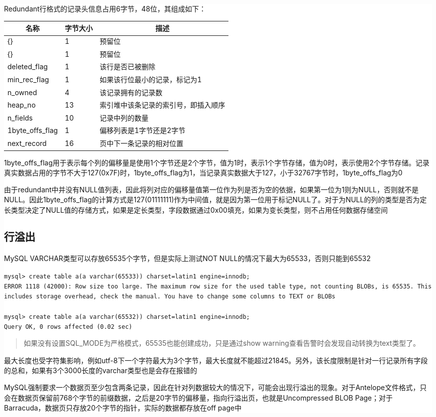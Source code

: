
Redundant行格式的记录头信息占用6字节，48位，其组成如下：

名称 | 字节大小 | 描述
-- | -- | --
{} | 1 | 预留位
{} | 1 | 预留位
deleted_flag | 1 | 该行是否已被删除
min_rec_flag | 1 | 如果该行位最小的记录，标记为1
n_owned | 4 | 该记录拥有的记录数
heap_no | 13 | 索引堆中该条记录的索引号，即插入顺序
n_fields | 10 | 记录中列的数量
1byte_offs_flag | 1 | 偏移列表是1字节还是2字节
next_record | 16 | 页中下一条记录的相对位置

1byte_offs_flag用于表示每个列的偏移量是使用1个字节还是2个字节，值为1时，表示1个字节存储，值为0时，表示使用2个字节存储。记录真实数据占用的字节不大于127(0x7F)时，1byte_offs_flag为1，当记录真实数据大于127，小于32767字节时，1byte_offs_flag为0

由于redundant中并没有NULL值列表，因此将列对应的偏移量值第一位作为列是否为空的依据，如果第一位为1则为NULL，否则就不是NULL。因此1byte_offs_flag的计算方式是127(01111111)作为中间值，就是因为第一位用于标记NULL了。对于为NULL的列的类型是否为定长类型决定了NULL值的存储方式，如果是定长类型，字段数据通过0x00填充，如果为变长类型，则不占用任何数据存储空间

## 行溢出

MySQL VARCHAR类型可以存放65535个字节，但是实际上测试NOT NULL的情况下最大为65533，否则只能到65532
```
mysql> create table a(a varchar(65533)) charset=latin1 engine=innodb;
ERROR 1118 (42000): Row size too large. The maximum row size for the used table type, not counting BLOBs, is 65535. This includes storage overhead, check the manual. You have to change some columns to TEXT or BLOBs

mysql> create table a(a varchar(65532)) charset=latin1 engine=innodb;
Query OK, 0 rows affected (0.02 sec)
```
> 如果没有设置SQL_MODE为严格模式，65535也能创建成功，只是通过show warning查看告警时会发现自动转换为text类型了。

最大长度也受字符集影响，例如utf-8下一个字符最大为3个字节，最大长度就不能超过21845。另外，该长度限制是针对一行记录所有字段的总和，如果有3个3000长度的varchar类型也是会存在报错的

MySQL强制要求一个数据页至少包含两条记录，因此在针对列数据较大的情况下，可能会出现行溢出的现象。对于Antelope文件格式，只会在数据页保留前768个字节的前缀数据，之后是20字节的偏移量，指向行溢出页，也就是Uncompressed BLOB Page；对于Barracuda，数据页只存放20个字节的指针，实际的数据都存放在off page中

